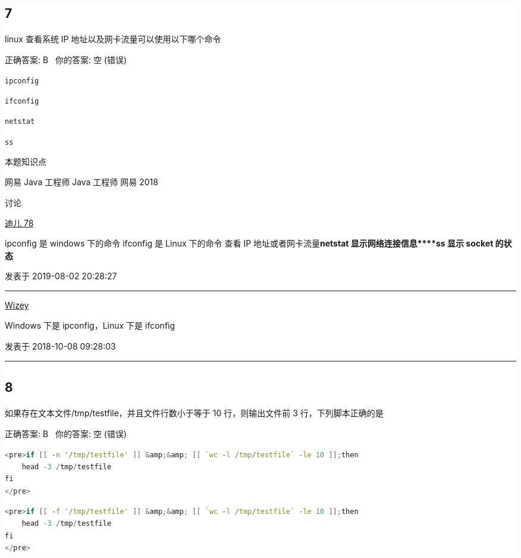 ## 7

linux 查看系统 IP 地址以及网卡流量可以使用以下哪个命令

正确答案: B   你的答案: 空 (错误)

```cpp
ipconfig
```

```cpp
ifconfig
```

```cpp
netstat
```

```cpp
ss
```

本题知识点

网易 Java 工程师 Java 工程师 网易 2018

讨论

[迪儿 78](https://www.nowcoder.com/profile/857561136)

ipconfig 是 windows 下的命令 ifconfig 是 Linux 下的命令 查看 IP 地址或者网卡流量**netstat 显示网络连接信息****ss 显示 socket 的状态**

发表于 2019-08-02 20:28:27

* * *

[Wizey](https://www.nowcoder.com/profile/4571996)

Windows 下是 ipconfig，Linux 下是 ifconfig

发表于 2018-10-08 09:28:03

* * *

## 8

如果存在文本文件/tmp/testfile，并且文件行数小于等于 10 行，则输出文件前 3 行，下列脚本正确的是

正确答案: B   你的答案: 空 (错误)

```cpp
<pre>if [[ -n '/tmp/testfile' ]] &amp;&amp; [[ `wc -l /tmp/testfile` -le 10 ]];then
    head -3 /tmp/testfile
fi
</pre>
```

```cpp
<pre>if [[ -f '/tmp/testfile' ]] &amp;&amp; [[ `wc -l /tmp/testfile` -le 10 ]];then
    head -3 /tmp/testfile
fi
</pre>
```
